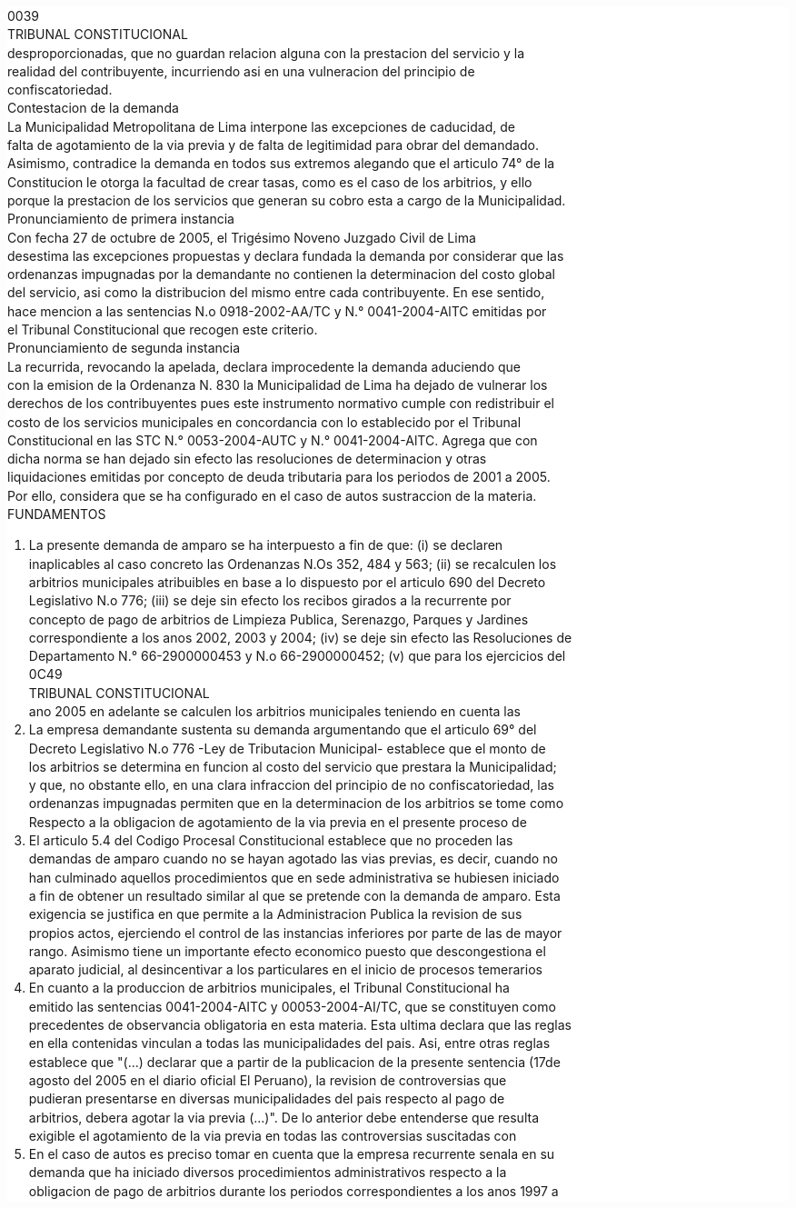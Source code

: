 0039  
TRIBUNAL CONSTITUCIONAL  
desproporcionadas, que no guardan relacion alguna con la prestacion del servicio y la  
realidad del contribuyente, incurriendo asi en una vulneracion del principio de  
confiscatoriedad.  
Contestacion de la demanda  
La Municipalidad Metropolitana de Lima interpone las excepciones de caducidad, de  
falta de agotamiento de la via previa y de falta de legitimidad para obrar del demandado.  
Asimismo, contradice la demanda en todos sus extremos alegando que el articulo 74° de la  
Constitucion le otorga la facultad de crear tasas, como es el caso de los arbitrios, y ello  
porque la prestacion de los servicios que generan su cobro esta a cargo de la Municipalidad.  
Pronunciamiento de primera instancia  
Con fecha 27 de octubre de 2005, el Trigésimo Noveno Juzgado Civil de Lima  
desestima las excepciones propuestas y declara fundada la demanda por considerar que las  
ordenanzas impugnadas por la demandante no contienen la determinacion del costo global  
del servicio, asi como la distribucion del mismo entre cada contribuyente. En ese sentido,  
hace mencion a las sentencias N.o 0918-2002-AA/TC y N.° 0041-2004-AlTC emitidas por  
el Tribunal Constitucional que recogen este criterio.  
Pronunciamiento de segunda instancia  
La recurrida, revocando la apelada, declara improcedente la demanda aduciendo que  
con la emision de la Ordenanza N. 830 la Municipalidad de Lima ha dejado de vulnerar los  
derechos de los contribuyentes pues este instrumento normativo cumple con redistribuir el  
costo de los servicios municipales en concordancia con lo establecido por el Tribunal  
Constitucional en las STC N.° 0053-2004-AUTC y N.° 0041-2004-AlTC. Agrega que con  
dicha norma se han dejado sin efecto las resoluciones de determinacion y otras  
liquidaciones emitidas por concepto de deuda tributaria para los periodos de 2001 a 2005.  
Por ello, considera que se ha configurado en el caso de autos sustraccion de la materia.  
FUNDAMENTOS  
1. La presente demanda de amparo se ha interpuesto a fin de que: (i) se declaren  
inaplicables al caso concreto las Ordenanzas N.Os 352, 484 y 563; (ii) se recalculen los  
arbitrios municipales atribuibles en base a lo dispuesto por el articulo 690 del Decreto  
Legislativo N.o 776; (iii) se deje sin efecto los recibos girados a la recurrente por  
concepto de pago de arbitrios de Limpieza Publica, Serenazgo, Parques y Jardines  
correspondiente a los anos 2002, 2003 y 2004; (iv) se deje sin efecto las Resoluciones de  
Departamento N.° 66-2900000453 y N.o 66-2900000452; (v) que para los ejercicios del  
0C49  
TRIBUNAL CONSTITUCIONAL  
ano 2005 en adelante se calculen los arbitrios municipales teniendo en cuenta las  
2. La empresa demandante sustenta su demanda argumentando que el articulo 69° del  
Decreto Legislativo N.o 776 -Ley de Tributacion Municipal- establece que el monto de  
los arbitrios se determina en funcion al costo del servicio que prestara la Municipalidad;  
y que, no obstante ello, en una clara infraccion del principio de no confiscatoriedad, las  
ordenanzas impugnadas permiten que en la determinacion de los arbitrios se tome como  
Respecto a la obligacion de agotamiento de la via previa en el presente proceso de  
3. El articulo 5.4 del Codigo Procesal Constitucional establece que no proceden las  
demandas de amparo cuando no se hayan agotado las vias previas, es decir, cuando no  
han culminado aquellos procedimientos que en sede administrativa se hubiesen iniciado  
a fin de obtener un resultado similar al que se pretende con la demanda de amparo. Esta  
exigencia se justifica en que permite a la Administracion Publica la revision de sus  
propios actos, ejerciendo el control de las instancias inferiores por parte de las de mayor  
rango. Asimismo tiene un importante efecto economico puesto que descongestiona el  
aparato judicial, al desincentivar a los particulares en el inicio de procesos temerarios  
4. En cuanto a la produccion de arbitrios municipales, el Tribunal Constitucional ha  
emitido las sentencias 0041-2004-AITC y 00053-2004-AI/TC, que se constituyen como  
precedentes de observancia obligatoria en esta materia. Esta ultima declara que las reglas  
en ella contenidas vinculan a todas las municipalidades del pais. Asi, entre otras reglas  
establece que "(...) declarar que a partir de la publicacion de la presente sentencia (17de  
agosto del 2005 en el diario oficial El Peruano), la revision de controversias que  
pudieran presentarse en diversas municipalidades del pais respecto al pago de  
arbitrios, debera agotar la via previa (...)". De lo anterior debe entenderse que resulta  
exigible el agotamiento de la via previa en todas las controversias suscitadas con  
5. En el caso de autos es preciso tomar en cuenta que la empresa recurrente senala en su  
demanda que ha iniciado diversos procedimientos administrativos respecto a la  
obligacion de pago de arbitrios durante los periodos correspondientes a los anos 1997 a  